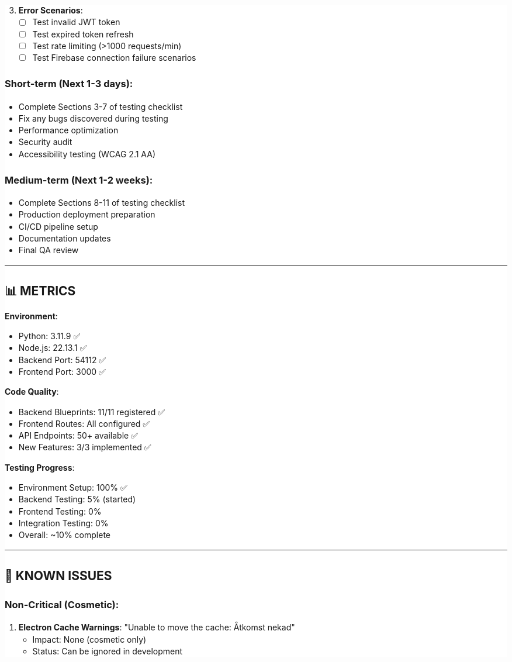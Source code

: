 3. **Error Scenarios**:
   - [ ] Test invalid JWT token
   - [ ] Test expired token refresh
   - [ ] Test rate limiting (>1000 requests/min)
   - [ ] Test Firebase connection failure scenarios

### Short-term (Next 1-3 days):
- Complete Sections 3-7 of testing checklist
- Fix any bugs discovered during testing
- Performance optimization
- Security audit
- Accessibility testing (WCAG 2.1 AA)

### Medium-term (Next 1-2 weeks):
- Complete Sections 8-11 of testing checklist
- Production deployment preparation
- CI/CD pipeline setup
- Documentation updates
- Final QA review

---

## 📊 METRICS

**Environment**:
- Python: 3.11.9 ✅
- Node.js: 22.13.1 ✅
- Backend Port: 54112 ✅
- Frontend Port: 3000 ✅

**Code Quality**:
- Backend Blueprints: 11/11 registered ✅
- Frontend Routes: All configured ✅
- API Endpoints: 50+ available ✅
- New Features: 3/3 implemented ✅

**Testing Progress**:
- Environment Setup: 100% ✅
- Backend Testing: 5% (started)
- Frontend Testing: 0%
- Integration Testing: 0%
- Overall: ~10% complete

---

## 🐛 KNOWN ISSUES

### Non-Critical (Cosmetic):
1. **Electron Cache Warnings**: "Unable to move the cache: Åtkomst nekad"
   - Impact: None (cosmetic only)
   - Status: Can be ignored in development
